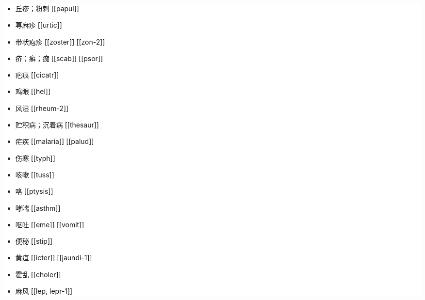 - 丘疹；粉刺
[[papul]]

- 荨麻疹
[[urtic]]

- 带状疱疹
[[zoster]]
[[zon-2]]

- 疥；癣；痂
[[scab]]
[[psor]]

- 疤痕
[[cicatr]]

- 鸡眼
[[hel]]

- 风湿
[[rheum-2]]

- 贮积病；沉着病
[[thesaur]]

- 疟疾
[[malaria]]
[[palud]]

- 伤寒
[[typh]]

- 咳嗽
[[tuss]]

- 咯
[[ptysis]]

- 哮喘
[[asthm]]

- 呕吐
[[eme]]
[[vomit]]

- 便秘
[[stip]]

- 黄疸
[[icter]]
[[jaundi-1]]

- 霍乱
[[choler]]

- 麻风
[[lep, lepr-1]]
